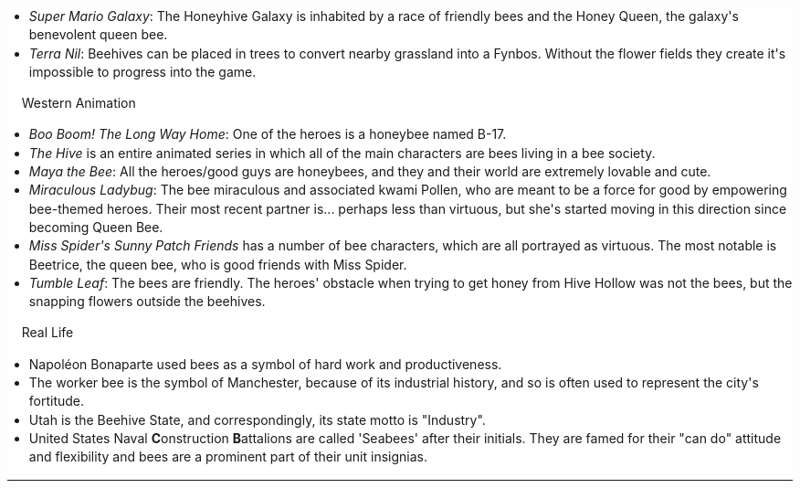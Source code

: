 -   _Super Mario Galaxy_: The Honeyhive Galaxy is inhabited by a race of friendly bees and the Honey Queen, the galaxy's benevolent queen bee.
-   _Terra Nil_: Beehives can be placed in trees to convert nearby grassland into a Fynbos. Without the flower fields they create it's impossible to progress into the game.

    Western Animation 

-   _Boo Boom! The Long Way Home_: One of the heroes is a honeybee named B-17.
-   _The Hive_ is an entire animated series in which all of the main characters are bees living in a bee society.
-   _Maya the Bee_: All the heroes/good guys are honeybees, and they and their world are extremely lovable and cute.
-   _Miraculous Ladybug_: The bee miraculous and associated kwami Pollen, who are meant to be a force for good by empowering bee-themed heroes. Their most recent partner is... perhaps less than virtuous, but she's started moving in this direction since becoming Queen Bee.
-   _Miss Spider's Sunny Patch Friends_ has a number of bee characters, which are all portrayed as virtuous. The most notable is Beetrice, the queen bee, who is good friends with Miss Spider.
-   _Tumble Leaf_: The bees are friendly. The heroes' obstacle when trying to get honey from Hive Hollow was not the bees, but the snapping flowers outside the beehives.

    Real Life 

-   Napoléon Bonaparte used bees as a symbol of hard work and productiveness.
-   The worker bee is the symbol of Manchester, because of its industrial history, and so is often used to represent the city's fortitude.
-   Utah is the Beehive State, and correspondingly, its state motto is "Industry".
-   United States Naval **C**onstruction **B**attalions are called 'Seabees' after their initials. They are famed for their "can do" attitude and flexibility and bees are a prominent part of their unit insignias.

___